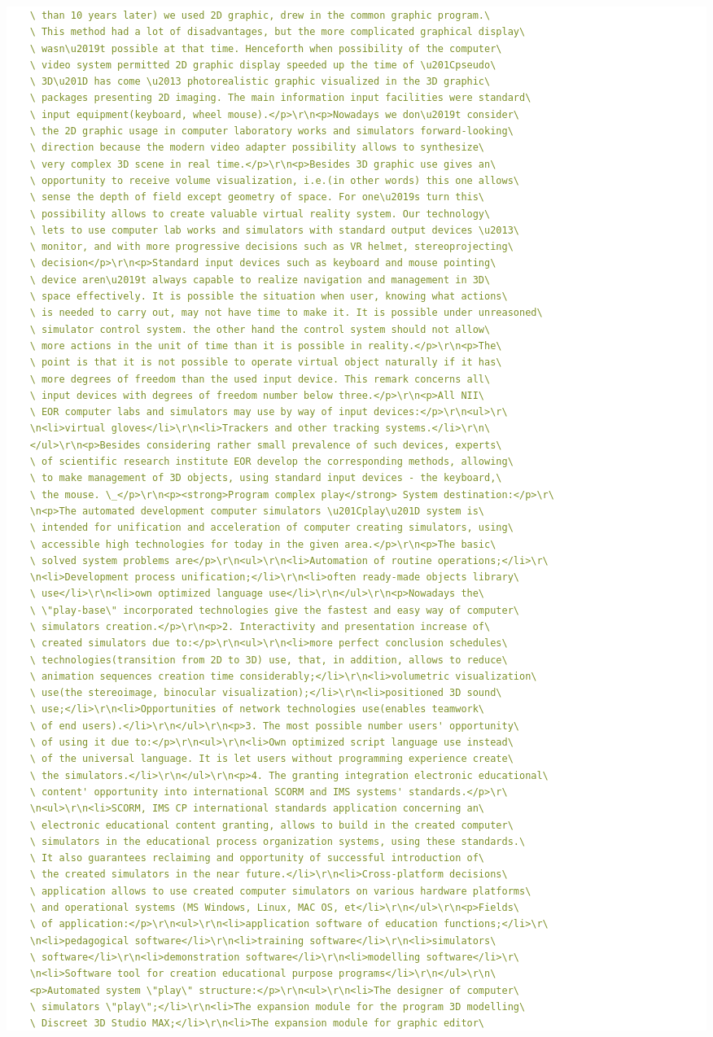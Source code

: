 ```yaml
    \ than 10 years later) we used 2D graphic, drew in the common graphic program.\
    \ This method had a lot of disadvantages, but the more complicated graphical display\
    \ wasn\u2019t possible at that time. Henceforth when possibility of the computer\
    \ video system permitted 2D graphic display speeded up the time of \u201Cpseudo\
    \ 3D\u201D has come \u2013 photorealistic graphic visualized in the 3D graphic\
    \ packages presenting 2D imaging. The main information input facilities were standard\
    \ input equipment(keyboard, wheel mouse).</p>\r\n<p>Nowadays we don\u2019t consider\
    \ the 2D graphic usage in computer laboratory works and simulators forward-looking\
    \ direction because the modern video adapter possibility allows to synthesize\
    \ very complex 3D scene in real time.</p>\r\n<p>Besides 3D graphic use gives an\
    \ opportunity to receive volume visualization, i.e.(in other words) this one allows\
    \ sense the depth of field except geometry of space. For one\u2019s turn this\
    \ possibility allows to create valuable virtual reality system. Our technology\
    \ lets to use computer lab works and simulators with standard output devices \u2013\
    \ monitor, and with more progressive decisions such as VR helmet, stereoprojecting\
    \ decision</p>\r\n<p>Standard input devices such as keyboard and mouse pointing\
    \ device aren\u2019t always capable to realize navigation and management in 3D\
    \ space effectively. It is possible the situation when user, knowing what actions\
    \ is needed to carry out, may not have time to make it. It is possible under unreasoned\
    \ simulator control system. the other hand the control system should not allow\
    \ more actions in the unit of time than it is possible in reality.</p>\r\n<p>The\
    \ point is that it is not possible to operate virtual object naturally if it has\
    \ more degrees of freedom than the used input device. This remark concerns all\
    \ input devices with degrees of freedom number below three.</p>\r\n<p>All NII\
    \ EOR computer labs and simulators may use by way of input devices:</p>\r\n<ul>\r\
    \n<li>virtual gloves</li>\r\n<li>Trackers and other tracking systems.</li>\r\n\
    </ul>\r\n<p>Besides considering rather small prevalence of such devices, experts\
    \ of scientific research institute EOR develop the corresponding methods, allowing\
    \ to make management of 3D objects, using standard input devices - the keyboard,\
    \ the mouse. \_</p>\r\n<p><strong>Program complex play</strong> System destination:</p>\r\
    \n<p>The automated development computer simulators \u201Cplay\u201D system is\
    \ intended for unification and acceleration of computer creating simulators, using\
    \ accessible high technologies for today in the given area.</p>\r\n<p>The basic\
    \ solved system problems are</p>\r\n<ul>\r\n<li>Automation of routine operations;</li>\r\
    \n<li>Development process unification;</li>\r\n<li>often ready-made objects library\
    \ use</li>\r\n<li>own optimized language use</li>\r\n</ul>\r\n<p>Nowadays the\
    \ \"play-base\" incorporated technologies give the fastest and easy way of computer\
    \ simulators creation.</p>\r\n<p>2. Interactivity and presentation increase of\
    \ created simulators due to:</p>\r\n<ul>\r\n<li>more perfect conclusion schedules\
    \ technologies(transition from 2D to 3D) use, that, in addition, allows to reduce\
    \ animation sequences creation time considerably;</li>\r\n<li>volumetric visualization\
    \ use(the stereoimage, binocular visualization);</li>\r\n<li>positioned 3D sound\
    \ use;</li>\r\n<li>Opportunities of network technologies use(enables teamwork\
    \ of end users).</li>\r\n</ul>\r\n<p>3. The most possible number users' opportunity\
    \ of using it due to:</p>\r\n<ul>\r\n<li>Own optimized script language use instead\
    \ of the universal language. It is let users without programming experience create\
    \ the simulators.</li>\r\n</ul>\r\n<p>4. The granting integration electronic educational\
    \ content' opportunity into international SCORM and IMS systems' standards.</p>\r\
    \n<ul>\r\n<li>SCORM, IMS CP international standards application concerning an\
    \ electronic educational content granting, allows to build in the created computer\
    \ simulators in the educational process organization systems, using these standards.\
    \ It also guarantees reclaiming and opportunity of successful introduction of\
    \ the created simulators in the near future.</li>\r\n<li>Cross-platform decisions\
    \ application allows to use created computer simulators on various hardware platforms\
    \ and operational systems (MS Windows, Linux, MAC OS, et</li>\r\n</ul>\r\n<p>Fields\
    \ of application:</p>\r\n<ul>\r\n<li>application software of education functions;</li>\r\
    \n<li>pedagogical software</li>\r\n<li>training software</li>\r\n<li>simulators\
    \ software</li>\r\n<li>demonstration software</li>\r\n<li>modelling software</li>\r\
    \n<li>Software tool for creation educational purpose programs</li>\r\n</ul>\r\n\
    <p>Automated system \"play\" structure:</p>\r\n<ul>\r\n<li>The designer of computer\
    \ simulators \"play\";</li>\r\n<li>The expansion module for the program 3D modelling\
    \ Discreet 3D Studio MAX;</li>\r\n<li>The expansion module for graphic editor\
```